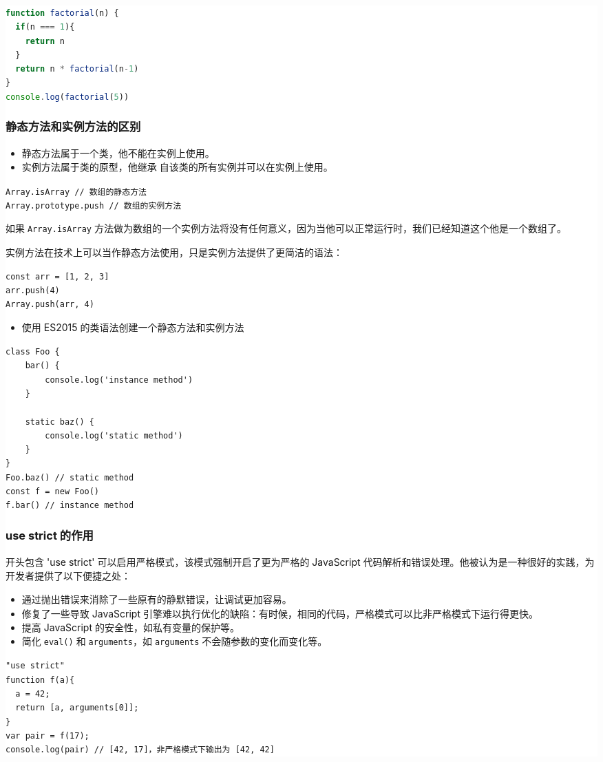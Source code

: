 ```javascript
function factorial(n) {
  if(n === 1){
    return n
  }
  return n * factorial(n-1)
}
console.log(factorial(5))
```

### 静态方法和实例方法的区别

- 静态方法属于一个类，他不能在实例上使用。
- 实例方法属于类的原型，他继承 自该类的所有实例并可以在实例上使用。

```
Array.isArray // 数组的静态方法
Array.prototype.push // 数组的实例方法
```

如果 `Array.isArray` 方法做为数组的一个实例方法将没有任何意义，因为当他可以正常运行时，我们已经知道这个他是一个数组了。

实例方法在技术上可以当作静态方法使用，只是实例方法提供了更简洁的语法：

```
const arr = [1, 2, 3]
arr.push(4)
Array.push(arr, 4) 
```

- 使用 ES2015 的类语法创建一个静态方法和实例方法

```
class Foo {
    bar() {
        console.log('instance method')
    }

    static baz() {
        console.log('static method')
    }
}
Foo.baz() // static method
const f = new Foo()
f.bar() // instance method
```

### use strict 的作用

开头包含 'use strict' 可以启用严格模式，该模式强制开启了更为严格的 JavaScript 代码解析和错误处理。他被认为是一种很好的实践，为开发者提供了以下便捷之处：

- 通过抛出错误来消除了一些原有的静默错误，让调试更加容易。
- 修复了一些导致 JavaScript 引擎难以执行优化的缺陷：有时候，相同的代码，严格模式可以比非严格模式下运行得更快。
- 提高 JavaScript 的安全性，如私有变量的保护等。
- 简化 `eval()` 和 `arguments`，如 `arguments` 不会随参数的变化而变化等。

```
"use strict"
function f(a){
  a = 42;
  return [a, arguments[0]];
}
var pair = f(17);
console.log(pair) // [42, 17]，非严格模式下输出为 [42, 42]
```
